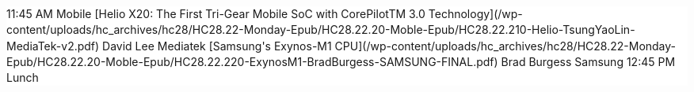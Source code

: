 <td >
</td>

<td >
</td>

<td >
</td>
</tr>
<tr >

<td >11:45 AM
</td>

<td >Mobile
</td>

<td >[Helio X20: The First Tri-Gear Mobile SoC with CorePilotTM 3.0 Technology](/wp-content/uploads/hc_archives/hc28/HC28.22-Monday-Epub/HC28.22.20-Moble-Epub/HC28.22.210-Helio-TsungYaoLin-MediaTek-v2.pdf)
</td>

<td >David Lee
</td>

<td >Mediatek
</td>
</tr>
<tr >

<td >
</td>

<td >
</td>

<td >[Samsung's Exynos-M1 CPU](/wp-content/uploads/hc_archives/hc28/HC28.22-Monday-Epub/HC28.22.20-Moble-Epub/HC28.22.220-ExynosM1-BradBurgess-SAMSUNG-FINAL.pdf)
</td>

<td >Brad Burgess
</td>

<td >Samsung
</td>
</tr>
<tr >

<td >12:45 PM
</td>

<td >Lunch
</td>

<td >
</td>

<td >
</td>
